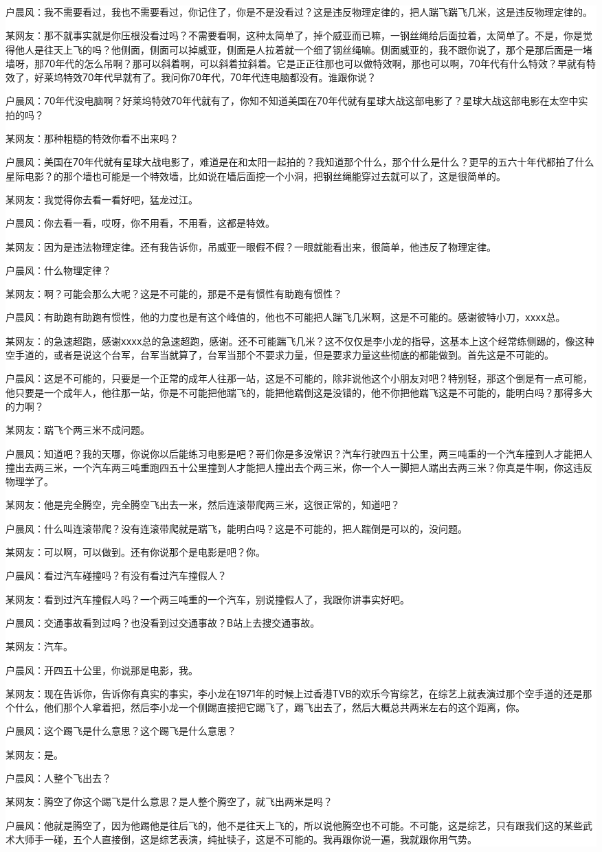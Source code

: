 户晨风：我不需要看过，我也不需要看过，你记住了，你是不是没看过？这是违反物理定律的，把人踹飞踹飞几米，这是违反物理定律的。

某网友：那不就事实就是你压根没看过吗？不需要看啊，这种太简单了，掉个威亚而已嘛，一钢丝绳给后面拉着，太简单了。不是，你是觉得他人是往天上飞的吗？他侧面，侧面可以掉威亚，侧面是人拉着就一个细了钢丝绳嘛。侧面威亚的，我不跟你说了，那个是那后面是一堵墙呀，那70年代的怎么吊啊？那可以斜着啊，可以斜着拉斜着。它是正正往那也可以做特效啊，那也可以啊，70年代有什么特效？早就有特效了，好莱坞特效70年代早就有了。我问你70年代，70年代连电脑都没有。谁跟你说？

户晨风：70年代没电脑啊？好莱坞特效70年代就有了，你知不知道美国在70年代就有星球大战这部电影了？星球大战这部电影在太空中实拍的吗？

某网友：那种粗糙的特效你看不出来吗？

户晨风：美国在70年代就有星球大战电影了，难道是在和太阳一起拍的？我知道那个什么，那个什么是什么？更早的五六十年代都拍了什么星际电影？的那个墙也可能是一个特效墙，比如说在墙后面挖一个小洞，把钢丝绳能穿过去就可以了，这是很简单的。

某网友：我觉得你去看一看好吧，猛龙过江。

户晨风：你去看一看，哎呀，你不用看，不用看，这都是特效。

某网友：因为是违法物理定律。还有我告诉你，吊威亚一眼假不假？一眼就能看出来，很简单，他违反了物理定律。

户晨风：什么物理定律？

某网友：啊？可能会那么大呢？这是不可能的，那是不是有惯性有助跑有惯性？

户晨风：有助跑有助跑有惯性，他的力度也是有这个峰值的，他也不可能把人踹飞几米啊，这是不可能的。感谢彼特小刀，xxxx总。

某网友：的急速超跑，感谢xxxx总的急速超跑，感谢。还不可能踹飞几米？这不仅仅是李小龙的指导，这基本上这个经常练侧踢的，像这种空手道的，或者是说这个台军，台军当就算了，台军当那个不要求力量，但是要求力量这些彻底的都能做到。首先这是不可能的。

户晨风：这是不可能的，只要是一个正常的成年人往那一站，这是不可能的，除非说他这个小朋友对吧？特别轻，那这个倒是有一点可能，他只要是一个成年人，他往那一站，你是不可能把他踹飞的，能把他踹倒这是没错的，他不你把他踹飞这是不可能的，能明白吗？那得多大的力啊？

某网友：踹飞个两三米不成问题。

户晨风：知道吧？我的天哪，你说你以后能练习电影是吧？哥们你是多没常识？汽车行驶四五十公里，两三吨重的一个汽车撞到人才能把人撞出去两三米，一个汽车两三吨重跑四五十公里撞到人才能把人撞出去个两三米，你一个人一脚把人踹出去两三米？你真是牛啊，你这违反物理学了。

某网友：他是完全腾空，完全腾空飞出去一米，然后连滚带爬两三米，这很正常的，知道吧？

户晨风：什么叫连滚带爬？没有连滚带爬就是踹飞，能明白吗？这是不可能的，把人踹倒是可以的，没问题。

某网友：可以啊，可以做到。还有你说那个是电影是吧？你。

户晨风：看过汽车碰撞吗？有没有看过汽车撞假人？

某网友：看到过汽车撞假人吗？一个两三吨重的一个汽车，别说撞假人了，我跟你讲事实好吧。

户晨风：交通事故看到过吗？也没看到过交通事故？B站上去搜交通事故。

某网友：汽车。

户晨风：开四五十公里，你说那是电影，我。

某网友：现在告诉你，告诉你有真实的事实，李小龙在1971年的时候上过香港TVB的欢乐今宵综艺，在综艺上就表演过那个空手道的还是那个什么，他们那个人拿着把，然后李小龙一个侧踢直接把它踢飞了，踢飞出去了，然后大概总共两米左右的这个距离，你。

户晨风：这个踢飞是什么意思？这个踢飞是什么意思？

某网友：是。

户晨风：人整个飞出去？

某网友：腾空了你这个踢飞是什么意思？是人整个腾空了，就飞出两米是吗？

户晨风：他就是腾空了，因为他踢他是往后飞的，他不是往天上飞的，所以说他腾空也不可能。不可能，这是综艺，只有跟我们这的某些武术大师手一碰，五个人直接倒，这是综艺表演，纯扯犊子，这是不可能的。我再跟你说一遍，我就跟你用气势。

